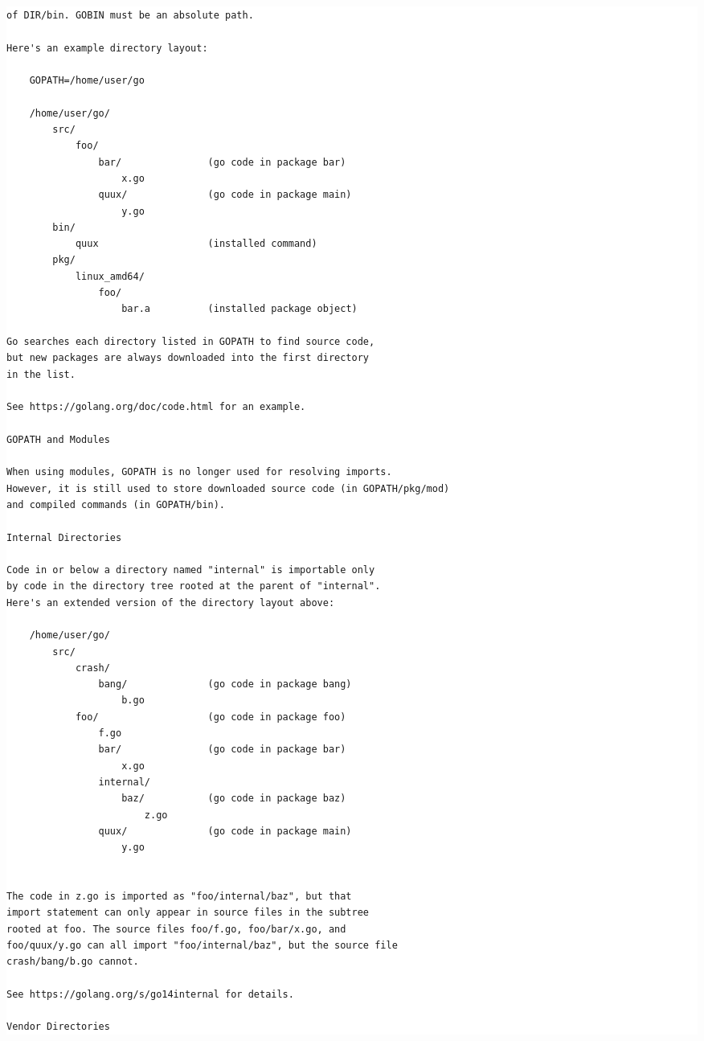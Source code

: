 ```shell
of DIR/bin. GOBIN must be an absolute path.

Here's an example directory layout:

    GOPATH=/home/user/go

    /home/user/go/
        src/
            foo/
                bar/               (go code in package bar)
                    x.go
                quux/              (go code in package main)
                    y.go
        bin/
            quux                   (installed command)
        pkg/
            linux_amd64/
                foo/
                    bar.a          (installed package object)

Go searches each directory listed in GOPATH to find source code,
but new packages are always downloaded into the first directory
in the list.

See https://golang.org/doc/code.html for an example.

GOPATH and Modules

When using modules, GOPATH is no longer used for resolving imports.
However, it is still used to store downloaded source code (in GOPATH/pkg/mod)
and compiled commands (in GOPATH/bin).

Internal Directories

Code in or below a directory named "internal" is importable only
by code in the directory tree rooted at the parent of "internal".
Here's an extended version of the directory layout above:

    /home/user/go/
        src/
            crash/
                bang/              (go code in package bang)
                    b.go
            foo/                   (go code in package foo)
                f.go
                bar/               (go code in package bar)
                    x.go
                internal/
                    baz/           (go code in package baz)
                        z.go
                quux/              (go code in package main)
                    y.go


The code in z.go is imported as "foo/internal/baz", but that
import statement can only appear in source files in the subtree
rooted at foo. The source files foo/f.go, foo/bar/x.go, and
foo/quux/y.go can all import "foo/internal/baz", but the source file
crash/bang/b.go cannot.

See https://golang.org/s/go14internal for details.

Vendor Directories
```